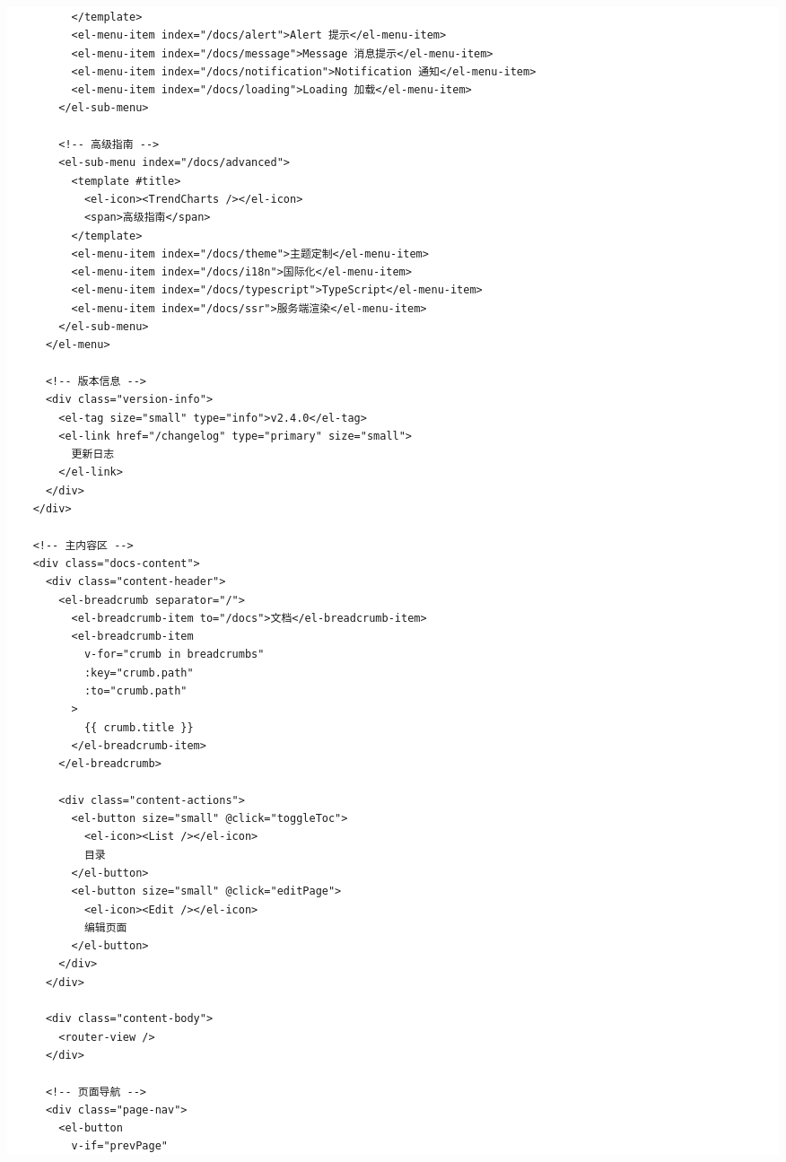 ```vue
          </template>
          <el-menu-item index="/docs/alert">Alert 提示</el-menu-item>
          <el-menu-item index="/docs/message">Message 消息提示</el-menu-item>
          <el-menu-item index="/docs/notification">Notification 通知</el-menu-item>
          <el-menu-item index="/docs/loading">Loading 加载</el-menu-item>
        </el-sub-menu>
        
        <!-- 高级指南 -->
        <el-sub-menu index="/docs/advanced">
          <template #title>
            <el-icon><TrendCharts /></el-icon>
            <span>高级指南</span>
          </template>
          <el-menu-item index="/docs/theme">主题定制</el-menu-item>
          <el-menu-item index="/docs/i18n">国际化</el-menu-item>
          <el-menu-item index="/docs/typescript">TypeScript</el-menu-item>
          <el-menu-item index="/docs/ssr">服务端渲染</el-menu-item>
        </el-sub-menu>
      </el-menu>
      
      <!-- 版本信息 -->
      <div class="version-info">
        <el-tag size="small" type="info">v2.4.0</el-tag>
        <el-link href="/changelog" type="primary" size="small">
          更新日志
        </el-link>
      </div>
    </div>
    
    <!-- 主内容区 -->
    <div class="docs-content">
      <div class="content-header">
        <el-breadcrumb separator="/">
          <el-breadcrumb-item to="/docs">文档</el-breadcrumb-item>
          <el-breadcrumb-item 
            v-for="crumb in breadcrumbs" 
            :key="crumb.path"
            :to="crumb.path"
          >
            {{ crumb.title }}
          </el-breadcrumb-item>
        </el-breadcrumb>
        
        <div class="content-actions">
          <el-button size="small" @click="toggleToc">
            <el-icon><List /></el-icon>
            目录
          </el-button>
          <el-button size="small" @click="editPage">
            <el-icon><Edit /></el-icon>
            编辑页面
          </el-button>
        </div>
      </div>
      
      <div class="content-body">
        <router-view />
      </div>
      
      <!-- 页面导航 -->
      <div class="page-nav">
        <el-button 
          v-if="prevPage" 
```